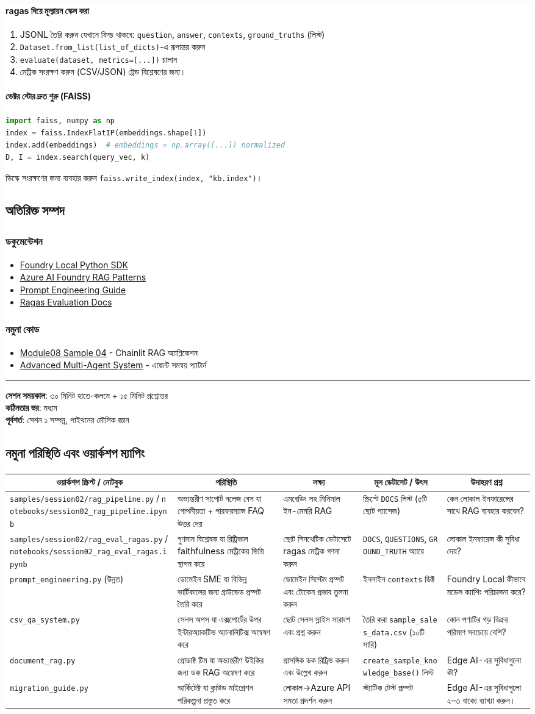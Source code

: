 
#### ragas দিয়ে মূল্যায়ন স্কেল করা

1. JSONL তৈরি করুন যেখানে ফিল্ড থাকবে: `question`, `answer`, `contexts`, `ground_truths` (লিস্ট)
2. `Dataset.from_list(list_of_dicts)`-এ রূপান্তর করুন
3. `evaluate(dataset, metrics=[...])` চালান
4. মেট্রিক সংরক্ষণ করুন (CSV/JSON) ট্রেন্ড বিশ্লেষণের জন্য।

#### ভেক্টর স্টোর দ্রুত শুরু (FAISS)

```python
import faiss, numpy as np
index = faiss.IndexFlatIP(embeddings.shape[1])
index.add(embeddings)  # embeddings = np.array([...]) normalized
D, I = index.search(query_vec, k)
```
  
ডিস্কে সংরক্ষণের জন্য ব্যবহার করুন `faiss.write_index(index, "kb.index")`।

## অতিরিক্ত সম্পদ

### ডকুমেন্টেশন
- [Foundry Local Python SDK](https://learn.microsoft.com/en-us/azure/ai-foundry/foundry-local/reference/reference-sdk?pivots=programming-language-python)
- [Azure AI Foundry RAG Patterns](https://learn.microsoft.com/en-us/azure/ai-foundry/concepts/retrieval-augmented-generation)
- [Prompt Engineering Guide](https://learn.microsoft.com/en-us/azure/ai-services/openai/concepts/advanced-prompt-engineering)
- [Ragas Evaluation Docs](https://docs.ragas.io)

### নমুনা কোড
- [Module08 Sample 04](./samples/04/README.md) - Chainlit RAG অ্যাপ্লিকেশন
- [Advanced Multi-Agent System](./samples/09/README.md) - এজেন্ট সমন্বয় প্যাটার্ন

---

**সেশন সময়কাল**: ৩০ মিনিট হাতে-কলমে + ১৫ মিনিট প্রশ্নোত্তর  
**কঠিনতার স্তর**: মধ্যম  
**পূর্বশর্ত**: সেশন ১ সম্পন্ন, পাইথনের মৌলিক জ্ঞান

## নমুনা পরিস্থিতি এবং ওয়ার্কশপ ম্যাপিং

| ওয়ার্কশপ স্ক্রিপ্ট / নোটবুক | পরিস্থিতি | লক্ষ্য | মূল ডেটাসেট / উৎস | উদাহরণ প্রশ্ন |
|----------------------------|----------|------|-----------------------|------------------|
| `samples/session02/rag_pipeline.py` / `notebooks/session02_rag_pipeline.ipynb` | অভ্যন্তরীণ সাপোর্ট নলেজ বেস যা গোপনীয়তা + পারফরম্যান্স FAQ উত্তর দেয় | এমবেডিং সহ মিনিমাল ইন-মেমরি RAG | স্ক্রিপ্টে `DOCS` লিস্ট (৫টি ছোট প্যাসেজ) | কেন লোকাল ইনফারেন্সের সাথে RAG ব্যবহার করবেন? |
| `samples/session02/rag_eval_ragas.py` / `notebooks/session02_rag_eval_ragas.ipynb` | গুণমান বিশ্লেষক যা রিট্রিভাল faithfulness মেট্রিকের ভিত্তি স্থাপন করে | ছোট সিনথেটিক ডেটাসেটে ragas মেট্রিক গণনা করুন | `DOCS`, `QUESTIONS`, `GROUND_TRUTH` অ্যারে | লোকাল ইনফারেন্স কী সুবিধা দেয়? |
| `prompt_engineering.py` (উন্নত) | ডোমেইন SME যা বিভিন্ন ভার্টিকালের জন্য গ্রাউন্ডেড প্রম্পট তৈরি করে | ডোমেইন সিস্টেম প্রম্পট এবং টোকেন প্রভাব তুলনা করুন | ইনলাইন `contexts` ডিক্ট | Foundry Local কীভাবে মডেল ক্যাশিং পরিচালনা করে? |
| `csv_qa_system.py` | সেলস অপস যা এক্সপোর্টের উপর ইন্টারঅ্যাকটিভ অ্যানালিটিক্স অন্বেষণ করে | ছোট সেলস স্লাইস সারাংশ এবং প্রশ্ন করুন | তৈরি করা `sample_sales_data.csv` (১০টি সারি) | কোন পণ্যটির গড় বিক্রয় পরিমাণ সবচেয়ে বেশি? |
| `document_rag.py` | প্রোডাক্ট টিম যা অভ্যন্তরীণ উইকির জন্য ডক RAG অন্বেষণ করে | প্রাসঙ্গিক ডক রিট্রিভ করুন এবং উল্লেখ করুন | `create_sample_knowledge_base()` লিস্ট | Edge AI-এর সুবিধাগুলো কী? |
| `migration_guide.py` | আর্কিটেক্ট যা ক্লাউড মাইগ্রেশন পরিকল্পনা প্রস্তুত করে | লোকাল→Azure API সমতা প্রদর্শন করুন | স্ট্যাটিক টেস্ট প্রম্পট | Edge AI-এর সুবিধাগুলো ২–৩ বাক্যে ব্যাখ্যা করুন। |
